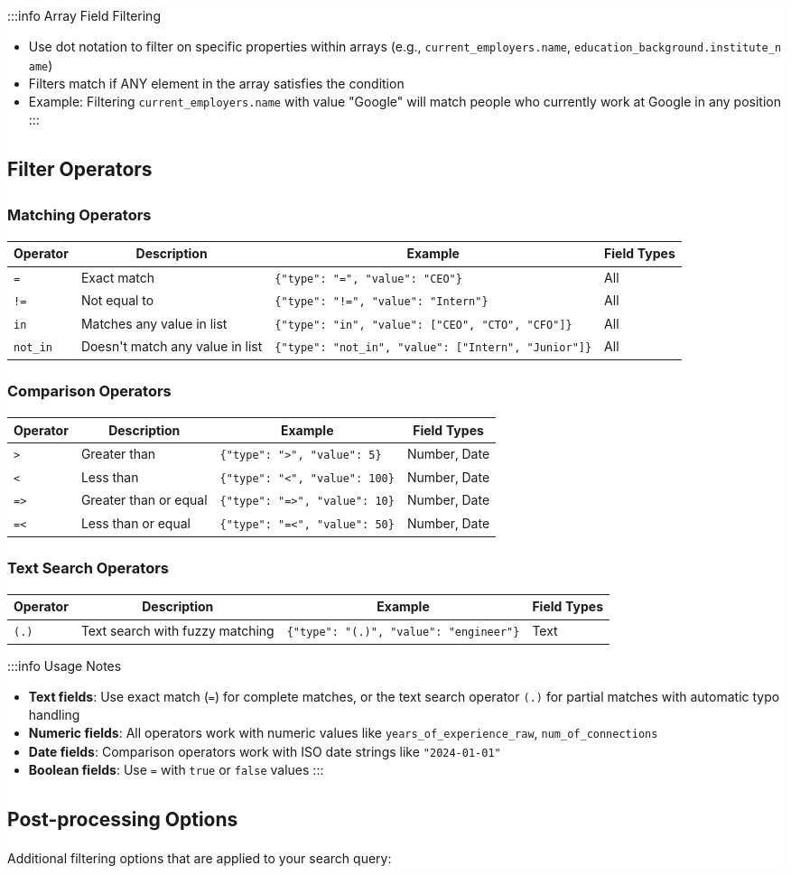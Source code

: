 :::info Array Field Filtering
- Use dot notation to filter on specific properties within arrays (e.g., `current_employers.name`, `education_background.institute_name`)
- Filters match if ANY element in the array satisfies the condition
- Example: Filtering `current_employers.name` with value "Google" will match people who currently work at Google in any position
:::

## Filter Operators

### Matching Operators
| **Operator** | **Description** | **Example** | **Field Types** |
| ------------ | --------------- | ----------- | --------------- |
| `=` | Exact match | `{"type": "=", "value": "CEO"}` | All |
| `!=` | Not equal to | `{"type": "!=", "value": "Intern"}` | All |
| `in` | Matches any value in list | `{"type": "in", "value": ["CEO", "CTO", "CFO"]}` | All |
| `not_in` | Doesn't match any value in list | `{"type": "not_in", "value": ["Intern", "Junior"]}` | All |

### Comparison Operators
| **Operator** | **Description** | **Example** | **Field Types** |
| ------------ | --------------- | ----------- | --------------- |
| `>` | Greater than | `{"type": ">", "value": 5}` | Number, Date |
| `<` | Less than | `{"type": "<", "value": 100}` | Number, Date |
| `=>` | Greater than or equal | `{"type": "=>", "value": 10}` | Number, Date |
| `=<` | Less than or equal | `{"type": "=<", "value": 50}` | Number, Date |

### Text Search Operators
| **Operator** | **Description** | **Example** | **Field Types** |
| ------------ | --------------- | ----------- | --------------- |
| `(.)` | Text search with fuzzy matching | `{"type": "(.)", "value": "engineer"}` | Text |

:::info Usage Notes
- **Text fields**: Use exact match (`=`) for complete matches, or the text search operator `(.)` for partial matches with automatic typo handling
- **Numeric fields**: All operators work with numeric values like `years_of_experience_raw`, `num_of_connections`
- **Date fields**: Comparison operators work with ISO date strings like `"2024-01-01"`
- **Boolean fields**: Use `=` with `true` or `false` values
:::

## Post-processing Options

Additional filtering options that are applied to your search query:

